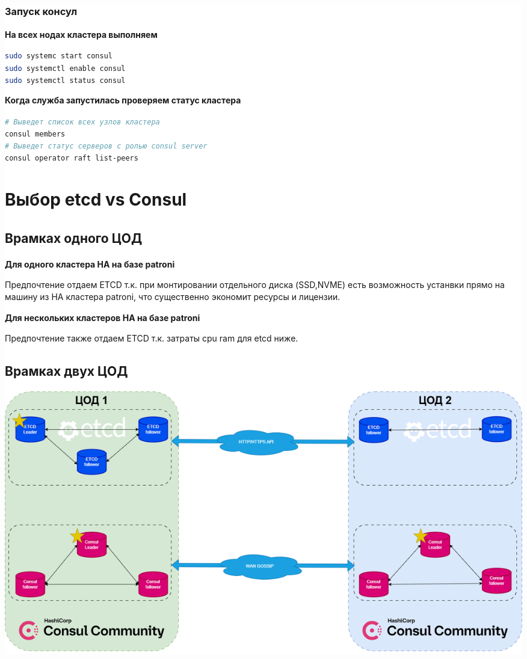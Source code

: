 ### **Запуск консул**

**На всех нодах кластера выполняем** 
````bash
sudo systemc start consul
sudo systemctl enable consul
sudo systemctl status consul
````
**Когда служба запустилась проверяем статус кластера** 
````bash
# Выведет список всех узлов кластера
consul members
# Выведет статус серверов с ролью consul server
consul operator raft list-peers
````
# **Выбор etcd vs Consul**
## **Врамках одного ЦОД**

**Для одного кластера HA на базе patroni**  

Предпочтение отдаем ETCD т.к. при монтировании отдельного диска (SSD,NVME) есть возможность устанвки прямо на машину из HA кластера patroni, что существенно экономит ресурсы и лицензии.  

**Для нескольких кластеров HA на базе patroni**  

Предпочтение также отдаем ETCD т.к. затраты cpu ram для etcd ниже.  

## **Врамках двух ЦОД**
![etcd_consul](https://github.com/stalmer120/NoSQL/blob/main/png/etcd_consul.png)
